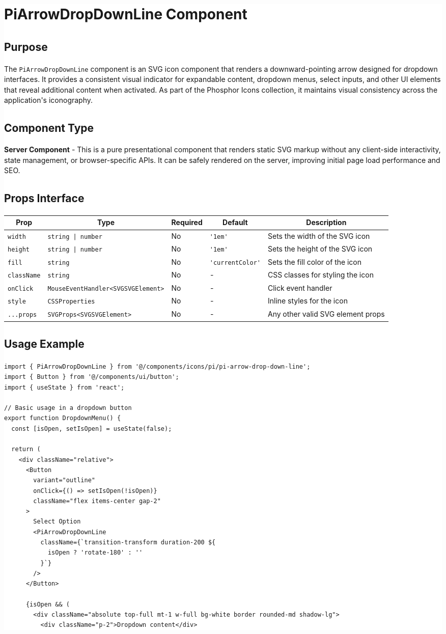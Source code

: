 # PiArrowDropDownLine Component

## Purpose

The `PiArrowDropDownLine` component is an SVG icon component that renders a downward-pointing arrow designed for dropdown interfaces. It provides a consistent visual indicator for expandable content, dropdown menus, select inputs, and other UI elements that reveal additional content when activated. As part of the Phosphor Icons collection, it maintains visual consistency across the application's iconography.

## Component Type

**Server Component** - This is a pure presentational component that renders static SVG markup without any client-side interactivity, state management, or browser-specific APIs. It can be safely rendered on the server, improving initial page load performance and SEO.

## Props Interface

| Prop | Type | Required | Default | Description |
|------|------|----------|---------|-------------|
| `width` | `string \| number` | No | `'1em'` | Sets the width of the SVG icon |
| `height` | `string \| number` | No | `'1em'` | Sets the height of the SVG icon |
| `fill` | `string` | No | `'currentColor'` | Sets the fill color of the icon |
| `className` | `string` | No | - | CSS classes for styling the icon |
| `onClick` | `MouseEventHandler<SVGSVGElement>` | No | - | Click event handler |
| `style` | `CSSProperties` | No | - | Inline styles for the icon |
| `...props` | `SVGProps<SVGSVGElement>` | No | - | Any other valid SVG element props |

## Usage Example

```tsx
import { PiArrowDropDownLine } from '@/components/icons/pi/pi-arrow-drop-down-line';
import { Button } from '@/components/ui/button';
import { useState } from 'react';

// Basic usage in a dropdown button
export function DropdownMenu() {
  const [isOpen, setIsOpen] = useState(false);

  return (
    <div className="relative">
      <Button
        variant="outline"
        onClick={() => setIsOpen(!isOpen)}
        className="flex items-center gap-2"
      >
        Select Option
        <PiArrowDropDownLine 
          className={`transition-transform duration-200 ${
            isOpen ? 'rotate-180' : ''
          }`}
        />
      </Button>
      
      {isOpen && (
        <div className="absolute top-full mt-1 w-full bg-white border rounded-md shadow-lg">
          <div className="p-2">Dropdown content</div>
```